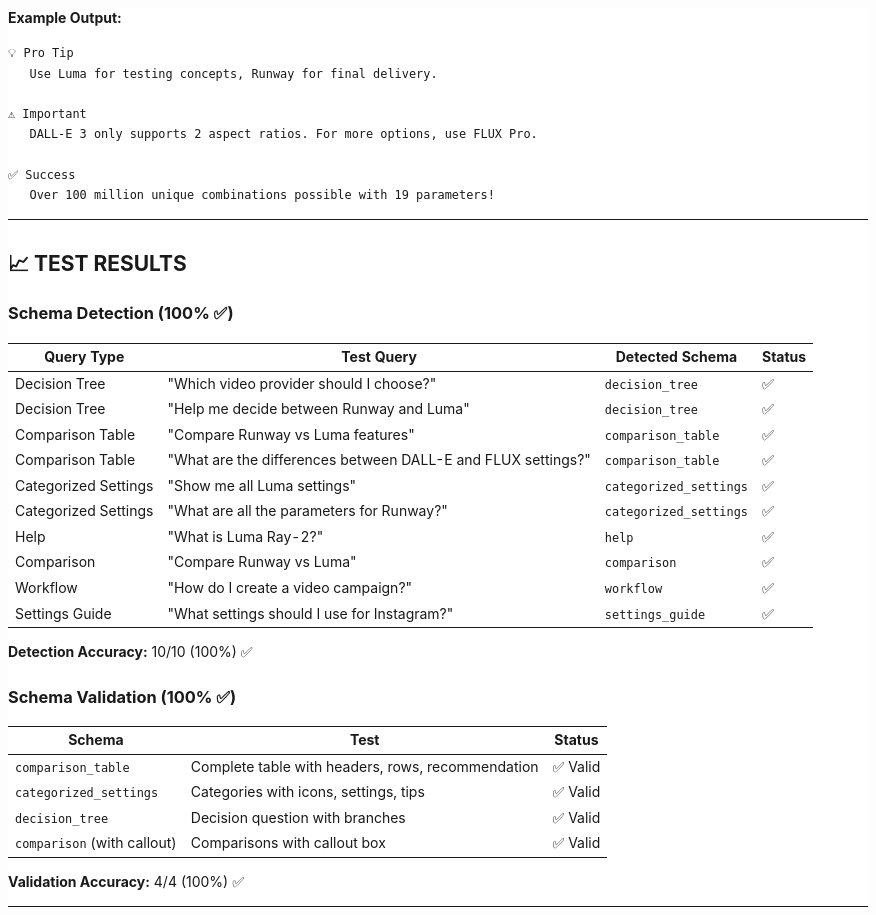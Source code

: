 **Example Output:**
```
💡 Pro Tip
   Use Luma for testing concepts, Runway for final delivery.

⚠️ Important
   DALL-E 3 only supports 2 aspect ratios. For more options, use FLUX Pro.

✅ Success
   Over 100 million unique combinations possible with 19 parameters!
```

---

## 📈 TEST RESULTS

### Schema Detection (100% ✅)

| Query Type | Test Query | Detected Schema | Status |
|------------|-----------|----------------|--------|
| Decision Tree | "Which video provider should I choose?" | `decision_tree` | ✅ |
| Decision Tree | "Help me decide between Runway and Luma" | `decision_tree` | ✅ |
| Comparison Table | "Compare Runway vs Luma features" | `comparison_table` | ✅ |
| Comparison Table | "What are the differences between DALL-E and FLUX settings?" | `comparison_table` | ✅ |
| Categorized Settings | "Show me all Luma settings" | `categorized_settings` | ✅ |
| Categorized Settings | "What are all the parameters for Runway?" | `categorized_settings` | ✅ |
| Help | "What is Luma Ray-2?" | `help` | ✅ |
| Comparison | "Compare Runway vs Luma" | `comparison` | ✅ |
| Workflow | "How do I create a video campaign?" | `workflow` | ✅ |
| Settings Guide | "What settings should I use for Instagram?" | `settings_guide` | ✅ |

**Detection Accuracy:** 10/10 (100%) ✅

### Schema Validation (100% ✅)

| Schema | Test | Status |
|--------|------|--------|
| `comparison_table` | Complete table with headers, rows, recommendation | ✅ Valid |
| `categorized_settings` | Categories with icons, settings, tips | ✅ Valid |
| `decision_tree` | Decision question with branches | ✅ Valid |
| `comparison` (with callout) | Comparisons with callout box | ✅ Valid |

**Validation Accuracy:** 4/4 (100%) ✅

---